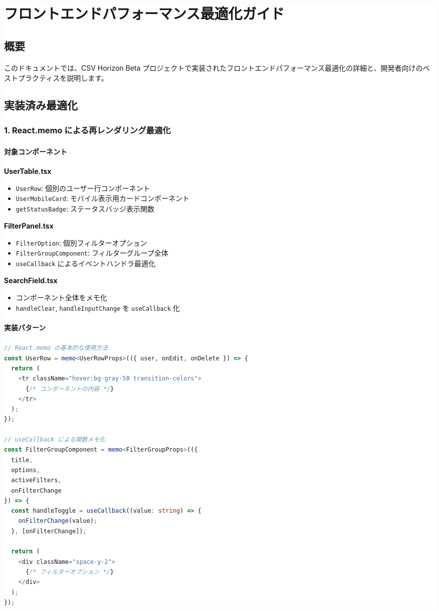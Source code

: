 # フロントエンドパフォーマンス最適化ガイド

## 概要

このドキュメントでは、CSV Horizon Beta プロジェクトで実装されたフロントエンドパフォーマンス最適化の詳細と、開発者向けのベストプラクティスを説明します。

## 実装済み最適化

### 1. React.memo による再レンダリング最適化

#### 対象コンポーネント

**UserTable.tsx**
- `UserRow`: 個別のユーザー行コンポーネント
- `UserMobileCard`: モバイル表示用カードコンポーネント
- `getStatusBadge`: ステータスバッジ表示関数

**FilterPanel.tsx**  
- `FilterOption`: 個別フィルターオプション
- `FilterGroupComponent`: フィルターグループ全体
- `useCallback` によるイベントハンドラ最適化

**SearchField.tsx**
- コンポーネント全体をメモ化
- `handleClear`, `handleInputChange` を `useCallback` 化

#### 実装パターン

```typescript
// React.memo の基本的な使用方法
const UserRow = memo<UserRowProps>(({ user, onEdit, onDelete }) => {
  return (
    <tr className="hover:bg-gray-50 transition-colors">
      {/* コンポーネントの内容 */}
    </tr>
  );
});

// useCallback による関数メモ化
const FilterGroupComponent = memo<FilterGroupProps>(({ 
  title, 
  options, 
  activeFilters, 
  onFilterChange 
}) => {
  const handleToggle = useCallback((value: string) => {
    onFilterChange(value);
  }, [onFilterChange]);

  return (
    <div className="space-y-2">
      {/* フィルターオプション */}
    </div>
  );
});
```
